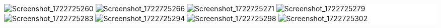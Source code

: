 <img src="https://github.com/user-attachments/assets/2a67dbd4-db57-4836-9c44-dae57990f348" alt="Screenshot_1722725260" width="300" height="600">
<img src="https://github.com/user-attachments/assets/8fa4d533-3e30-4d89-a881-022a91cd595348" alt="Screenshot_1722725266" width="300" height="600">
<img src="https://github.com/user-attachments/assets/f8d70110-fd52-474f-a854-69fb0538a3b2" alt="Screenshot_1722725271" width="300" height="600">
<img src="https://github.com/user-attachments/assets/864bd181-589c-4d36-a3df-6212a0fe84b8" alt="Screenshot_1722725279" width="300" height="600">
<img src="https://github.com/user-attachments/assets/ee01caf8-7442-41ac-a7d0-6613a0f00e0b" alt="Screenshot_1722725283" width="300" height="600">
<img src="https://github.com/user-attachments/assets/a4d26baa-fc18-4ead-8a9c-92ba024ab466" alt="Screenshot_1722725294" width="300" height="600">
<img src="https://github.com/user-attachments/assets/14975c98-4ea8-48f4-ab18-fff6e9fb6a00" alt="Screenshot_1722725298" width="300" height="600">
<img src="https://github.com/user-attachments/assets/a91d6935-21a4-43b8-95ab-9ae97371560f" alt="Screenshot_1722725302" width="300" height="600">
